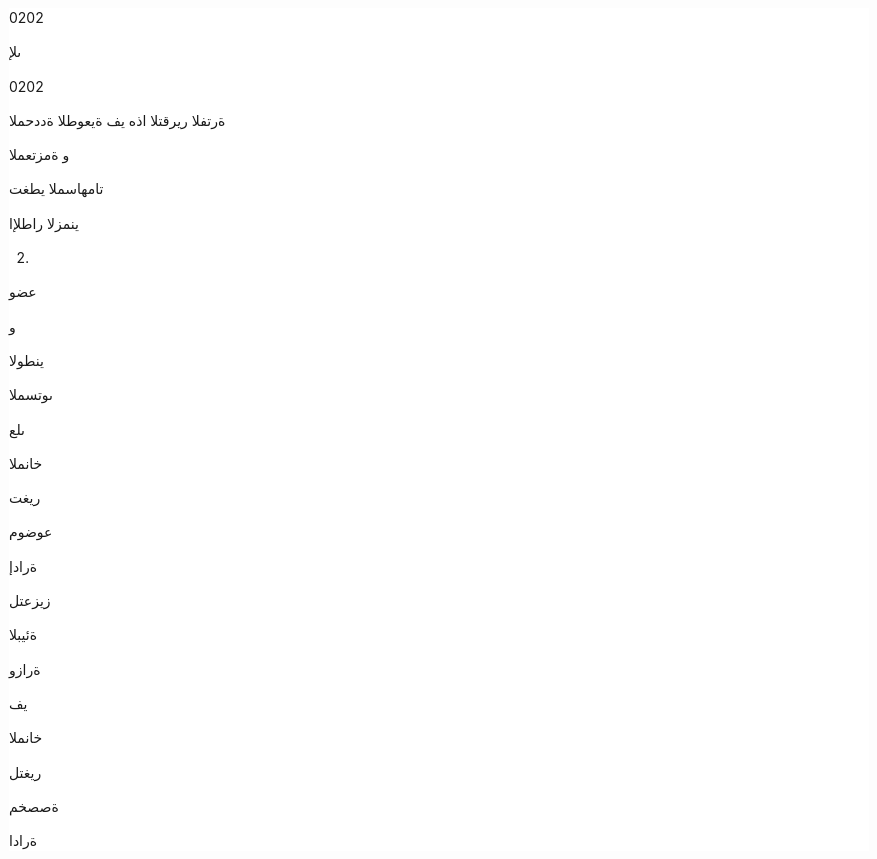 0202

 ىلإ

 

0202

 ةرتفلا ريرقتلا اذه يف ةيعوطلا ةددحملا

و ةمزتعملا

 تامهاسملا يطغت

 

ينمزلا راطلإا

2. 

 

عضو

 و

ينطولا

 

ىوتسملا

 ىلع 

خانملا

 

ريغت

 عوضوم
 

ةرادإ

 

زيزعتل

 

ةئيبلا

 

ةرازو

 

 يف

خانملا

 

ريغتل

 

ةصصخم
 

ةرادا
